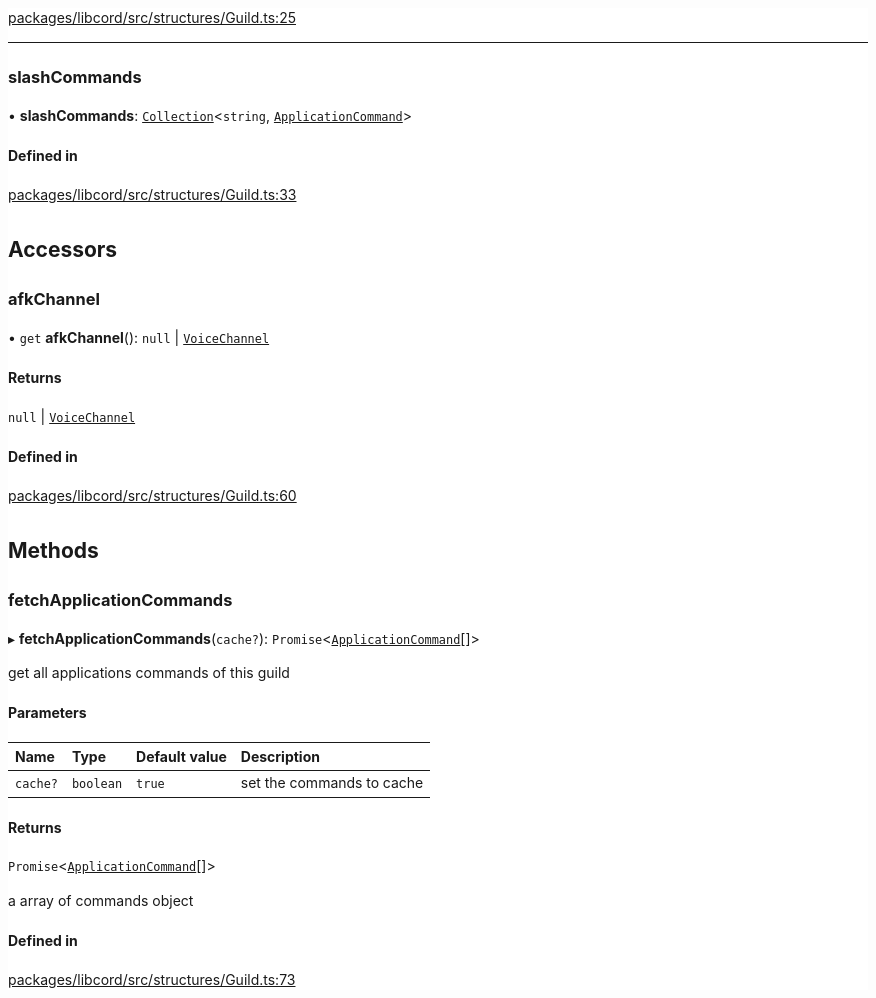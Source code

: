 [packages/libcord/src/structures/Guild.ts:25](https://github.com/Libcord/libcord/blob/d0e0b8c/packages/libcord/src/structures/Guild.ts#L25)

___

### slashCommands

• **slashCommands**: [`Collection`](Collection.md)<`string`, [`ApplicationCommand`](ApplicationCommand.md)\>

#### Defined in

[packages/libcord/src/structures/Guild.ts:33](https://github.com/Libcord/libcord/blob/d0e0b8c/packages/libcord/src/structures/Guild.ts#L33)

## Accessors

### afkChannel

• `get` **afkChannel**(): ``null`` \| [`VoiceChannel`](VoiceChannel.md)

#### Returns

``null`` \| [`VoiceChannel`](VoiceChannel.md)

#### Defined in

[packages/libcord/src/structures/Guild.ts:60](https://github.com/Libcord/libcord/blob/d0e0b8c/packages/libcord/src/structures/Guild.ts#L60)

## Methods

### fetchApplicationCommands

▸ **fetchApplicationCommands**(`cache?`): `Promise`<[`ApplicationCommand`](ApplicationCommand.md)[]\>

get all applications commands of this guild

#### Parameters

| Name | Type | Default value | Description |
| :------ | :------ | :------ | :------ |
| `cache?` | `boolean` | `true` | set the commands to cache |

#### Returns

`Promise`<[`ApplicationCommand`](ApplicationCommand.md)[]\>

a array of commands object

#### Defined in

[packages/libcord/src/structures/Guild.ts:73](https://github.com/Libcord/libcord/blob/d0e0b8c/packages/libcord/src/structures/Guild.ts#L73)
